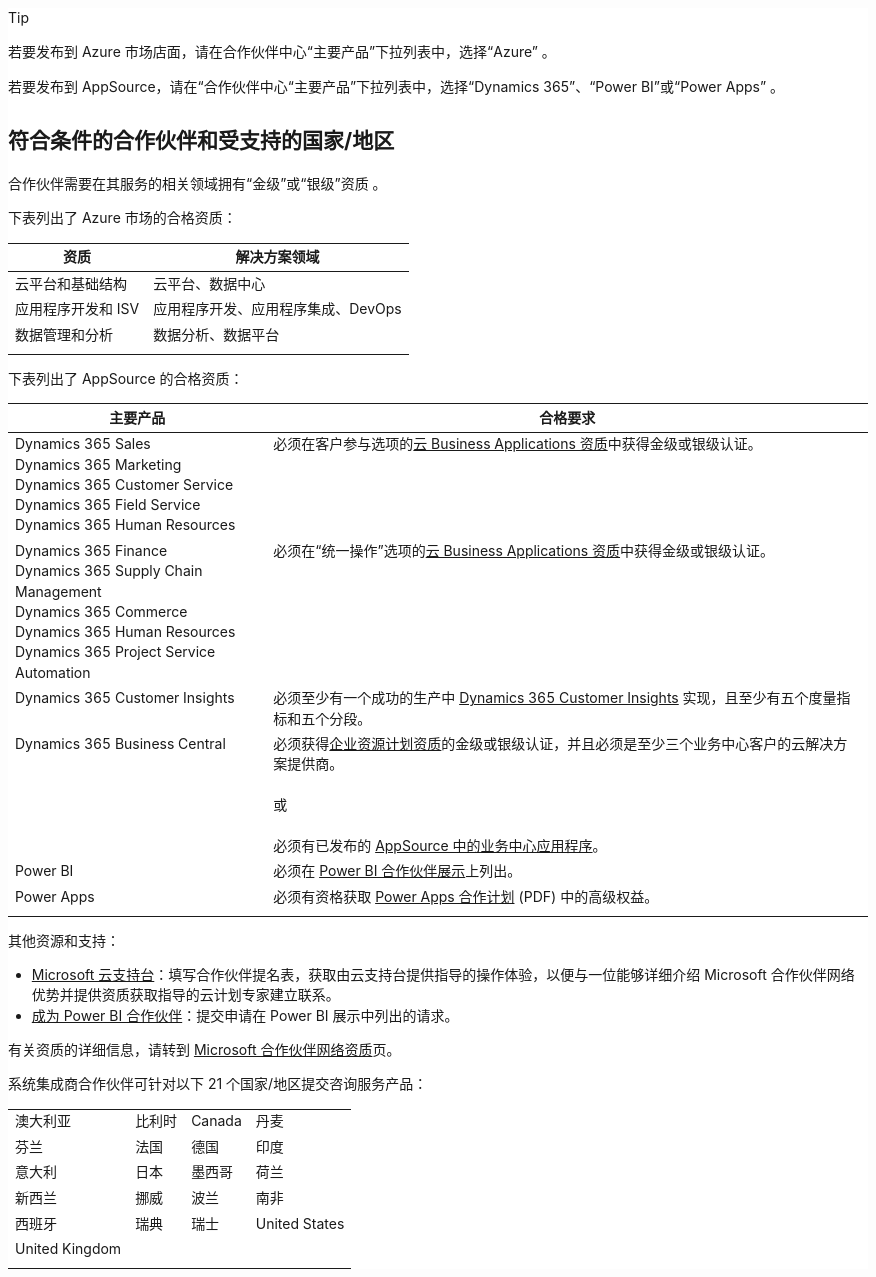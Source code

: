 > [!TIP]
> 若要发布到 Azure 市场店面，请在合作伙伴中心“主要产品”下拉列表中，选择“Azure” 。
>
> 若要发布到 AppSource，请在“合作伙伴中心“主要产品”下拉列表中，选择“Dynamics 365”、“Power BI”或“Power Apps”   。

## <a name="eligible-partners-and-supported-countriesregions"></a>符合条件的合作伙伴和受支持的国家/地区

合作伙伴需要在其服务的相关领域拥有“金级”或“银级”资质 。 

下表列出了 Azure 市场的合格资质：

|资质  |解决方案领域  |
|---------|---------|
|云平台和基础结构     |   云平台、数据中心      |
|应用程序开发和 ISV     |  应用程序开发、应用程序集成、DevOps       |
|数据管理和分析    |  数据分析、数据平台       |
||

下表列出了 AppSource 的合格资质：

|主要产品 |合格要求 |
|---------|---------|
| Dynamics 365 Sales<br>Dynamics 365 Marketing<br>Dynamics 365 Customer Service<br>Dynamics 365 Field Service<br>Dynamics 365 Human Resources |   必须在客户参与选项的[云 Business Applications 资质](https://partner.microsoft.com/membership/cloud-business-applications-competency)中获得金级或银级认证。    | 
| Dynamics 365 Finance<br>Dynamics 365 Supply Chain Management<br>Dynamics 365 Commerce<br>Dynamics 365 Human Resources<br>Dynamics 365 Project Service Automation |  必须在“统一操作”选项的[云 Business Applications 资质](https://partner.microsoft.com/membership/cloud-business-applications-competency)中获得金级或银级认证。       |
| Dynamics 365 Customer Insights | 必须至少有一个成功的生产中 [Dynamics 365 Customer Insights](https://dynamics.microsoft.com/ai/customer-insights/) 实现，且至少有五个度量指标和五个分段。 |
| Dynamics 365 Business Central | 必须获得[企业资源计划资质](https://partner.microsoft.com/membership/enterprise-resource-planning-competency)的金级或银级认证，并且必须是至少三个业务中心客户的云解决方案提供商。<br><br>或 <br><br>必须有已发布的 [AppSource 中的业务中心应用程序](https://appsource.microsoft.com/)。 |
| Power BI | 必须在 [Power BI 合作伙伴展示](https://powerbi.microsoft.com/partner-showcase/?term=&country=&industry=&department=)上列出。|
|Power Apps | 必须有资格获取 [Power Apps 合作计划](https://aka.ms/PowerAppsPartner) (PDF) 中的高级权益。 |
||

其他资源和支持：

* [Microsoft 云支持台](https://aka.ms/CEDnominate)：填写合作伙伴提名表，获取由云支持台提供指导的操作体验，以便与一位能够详细介绍 Microsoft 合作伙伴网络优势并提供资质获取指导的云计划专家建立联系。  
* [成为 Power BI 合作伙伴](https://powerbi.microsoft.com/become-a-partner/)：提交申请在 Power BI 展示中列出的请求。

有关资质的详细信息，请转到 [Microsoft 合作伙伴网络资质](https://partner.microsoft.com/membership/competencies)页。

系统集成商合作伙伴可针对以下 21 个国家/地区提交咨询服务产品：

|   |   |   |   |
|---------|----------|----------|----------|
| 澳大利亚 | 比利时 | Canada | 丹麦 |
| 芬兰  | 法国 | 德国  | 印度   |
| 意大利    | 日本  |  墨西哥  |  荷兰  |
|  新西兰  |  挪威  |  波兰  | 南非 |
|  西班牙  | 瑞典  | 瑞士  |  United States  |
| United Kingdom  |
||
